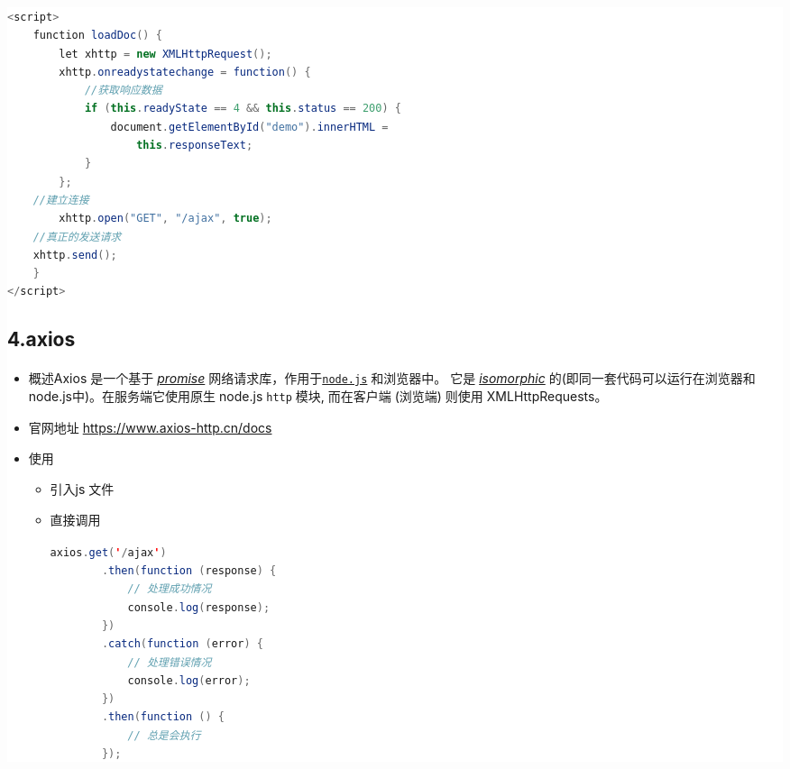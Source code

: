   ```java
  <script>
      function loadDoc() {
          let xhttp = new XMLHttpRequest();
          xhttp.onreadystatechange = function() {
              //获取响应数据
              if (this.readyState == 4 && this.status == 200) {
                  document.getElementById("demo").innerHTML =
                      this.responseText;
              }
          };
      //建立连接
          xhttp.open("GET", "/ajax", true);
      //真正的发送请求    
      xhttp.send();
      }
  </script>
  ```

  

## 4.axios

- 概述Axios 是一个基于 *[promise](https://javascript.info/promise-basics)* 网络请求库，作用于[`node.js`](https://nodejs.org) 和浏览器中。 它是 *[isomorphic](https://www.lullabot.com/articles/what-is-an-isomorphic-application)* 的(即同一套代码可以运行在浏览器和node.js中)。在服务端它使用原生 node.js `http` 模块, 而在客户端 (浏览端) 则使用 XMLHttpRequests。
- 官网地址 https://www.axios-http.cn/docs

- 使用

  - 引入js 文件

    <script src="https://unpkg.com/axios/dist/axios.min.js"></script>

  - 直接调用

    ```java
    axios.get('/ajax')
            .then(function (response) {
                // 处理成功情况
                console.log(response);
            })
            .catch(function (error) {
                // 处理错误情况
                console.log(error);
            })
            .then(function () {
                // 总是会执行
            });
    ```
